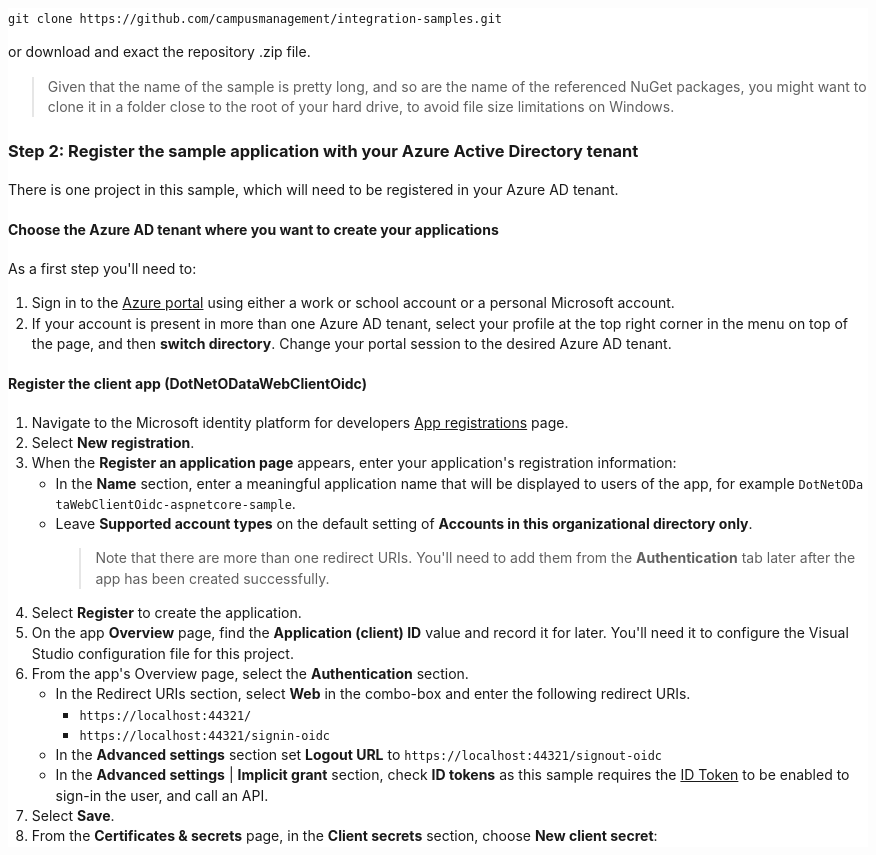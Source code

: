 ```Shell
git clone https://github.com/campusmanagement/integration-samples.git
```

or download and exact the repository .zip file.

> Given that the name of the sample is pretty long, and so are the name of the referenced NuGet packages, you might want to clone it in a folder close to the root of your hard drive, to avoid file size limitations on Windows.

### Step 2:  Register the sample application with your Azure Active Directory tenant

There is one project in this sample, which will need to be registered in your Azure AD tenant. 

#### Choose the Azure AD tenant where you want to create your applications

As a first step you'll need to:

1. Sign in to the [Azure portal](https://portal.azure.com) using either a work or school account or a personal Microsoft account.
1. If your account is present in more than one Azure AD tenant, select your profile at the top right corner in the menu on top of the page, and then **switch directory**.
   Change your portal session to the desired Azure AD tenant.

#### Register the client app (DotNetODataWebClientOidc)

1. Navigate to the Microsoft identity platform for developers [App registrations](https://go.microsoft.com/fwlink/?linkid=2083908) page.
1. Select **New registration**.
1. When the **Register an application page** appears, enter your application's registration information:
   - In the **Name** section, enter a meaningful application name that will be displayed to users of the app, for example `DotNetODataWebClientOidc-aspnetcore-sample`.
   - Leave **Supported account types** on the default setting of **Accounts in this organizational directory only**.
     > Note that there are more than one redirect URIs. You'll need to add them from the **Authentication** tab later after the app has been created successfully.
1. Select **Register** to create the application.
1. On the app **Overview** page, find the **Application (client) ID** value and record it for later. You'll need it to configure the Visual Studio configuration file for this project.
1. From the app's Overview page, select the **Authentication** section.
   - In the Redirect URIs section, select **Web** in the combo-box and enter the following redirect URIs.
       - `https://localhost:44321/`
       - `https://localhost:44321/signin-oidc`
   - In the **Advanced settings** section set **Logout URL** to `https://localhost:44321/signout-oidc`
   - In the **Advanced settings** | **Implicit grant** section, check **ID tokens** as this sample requires
     the [ID Token](https://docs.microsoft.com/azure/active-directory/develop/id-tokens) to be enabled to
     sign-in the user, and call an API.
1. Select **Save**.
1. From the **Certificates & secrets** page, in the **Client secrets** section, choose **New client secret**:
